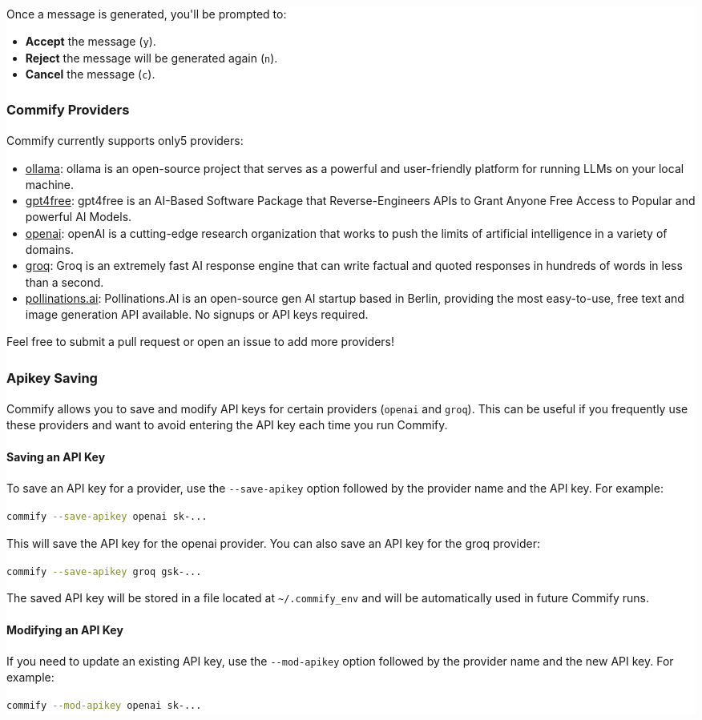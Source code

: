 Once a message is generated, you'll be prompted to:

- **Accept** the message (`y`).
- **Reject** the message will be generated again (`n`).
- **Cancel** the message (`c`).

### Commify Providers

Commify currently supports only5 providers:

- [ollama](https://ollama.com/): ollama is an open-source project that serves as a powerful and user-friendly platform for running LLMs on your local machine.
- [gpt4free](https://github.com/xtekky/gpt4free): gpt4free is an AI-Based Software Package that Reverse-Engineers APIs to Grant Anyone Free Access to Popular and powerful AI Models.
- [openai](https://platform.openai.com/): openAI is a cutting-edge research organization that works to push the limits of artificial intelligence in a variety of domains.
- [groq](https://groq.com): Groq is an extremely fast AI response engine that can write factual and quoted responses in hundreds of words in less than a second.
- [pollinations.ai](https://pollinations.ai): Pollinations.AI is an open-source gen AI startup based in Berlin, providing the most easy-to-use, free text and image generation API available. No signups or API keys required.

Feel free to submit a pull request or open an issue to add more providers!

### Apikey Saving

Commify allows you to save and modify API keys for certain providers (`openai` and `groq`). This can be useful if you frequently use these providers and want to avoid entering the API key each time you run Commify.

#### Saving an API Key

To save an API key for a provider, use the `--save-apikey` option followed by the provider name and the API key. For example:

```bash
commify --save-apikey openai sk-...
```

This will save the API key for the openai provider. You can also save an API key for the groq provider:

```bash
commify --save-apikey groq gsk-...
```

The saved API key will be stored in a file located at `~/.commify_env` and will be automatically used in future Commify runs.

#### Modifying an API Key

If you need to update an existing API key, use the `--mod-apikey` option followed by the provider name and the new API key. For example:

```bash
commify --mod-apikey openai sk-...
```
